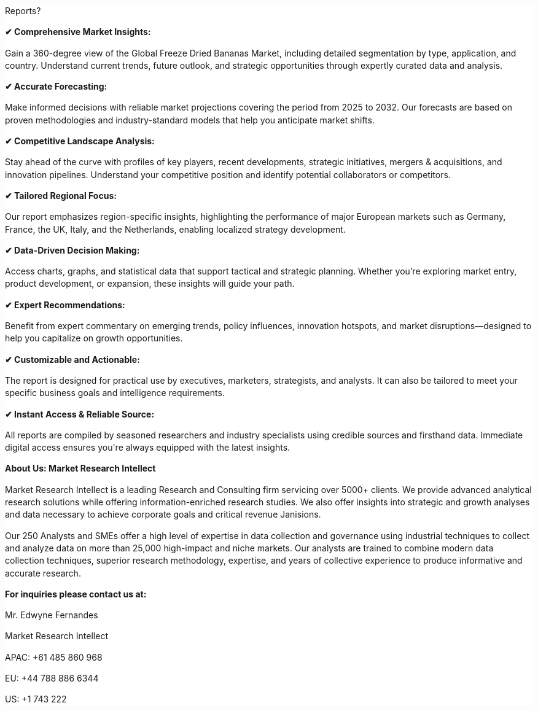 Reports?</h2><p><strong>✔ Comprehensive Market Insights:</strong></p><p>Gain a 360-degree view of the Global Freeze Dried Bananas Market, including detailed segmentation by type, application, and country. Understand current trends, future outlook, and strategic opportunities through expertly curated data and analysis.</p><p><strong>✔ Accurate Forecasting:</strong></p><p>Make informed decisions with reliable market projections covering the period from 2025 to 2032. Our forecasts are based on proven methodologies and industry-standard models that help you anticipate market shifts.</p><p><strong>✔ Competitive Landscape Analysis:</strong></p><p>Stay ahead of the curve with profiles of key players, recent developments, strategic initiatives, mergers &amp; acquisitions, and innovation pipelines. Understand your competitive position and identify potential collaborators or competitors.</p><p><strong>✔ Tailored Regional Focus:</strong></p><p>Our report emphasizes region-specific insights, highlighting the performance of major European markets such as Germany, France, the UK, Italy, and the Netherlands, enabling localized strategy development.</p><p><strong>✔ Data-Driven Decision Making:</strong></p><p>Access charts, graphs, and statistical data that support tactical and strategic planning. Whether you&rsquo;re exploring market entry, product development, or expansion, these insights will guide your path.</p><p><strong>✔ Expert Recommendations:</strong></p><p>Benefit from expert commentary on emerging trends, policy influences, innovation hotspots, and market disruptions&mdash;designed to help you capitalize on growth opportunities.</p><p><strong>✔ Customizable and Actionable:</strong></p><p>The report is designed for practical use by executives, marketers, strategists, and analysts. It can also be tailored to meet your specific business goals and intelligence requirements.</p><p><strong>✔ Instant Access &amp; Reliable Source:</strong></p><p>All reports are compiled by seasoned researchers and industry specialists using credible sources and firsthand data. Immediate digital access ensures you're always equipped with the latest insights.</p><p><strong><span class="font-[700]">About Us: Market Research Intellect</span></strong></p><p><span class="">Market Research Intellect is a leading Research and Consulting firm servicing over 5000+ clients. We provide advanced analytical research solutions while offering information-enriched research studies.&nbsp;</span>We also offer insights into strategic and growth analyses and data necessary to achieve corporate goals and critical revenue Janisions.</p><p><span class="">Our 250 Analysts and SMEs offer a high level of expertise in data collection and governance using industrial techniques to collect and analyze data on more than 25,000 high-impact and niche markets. Our analysts are trained to combine modern data collection techniques, superior research methodology, expertise, and years of collective experience to produce informative and accurate research.</span></p><p><strong>For inquiries please contact us at:</strong></p><p>Mr. Edwyne Fernandes</p><p>Market Research Intellect</p><p>APAC: +61 485 860 968</p><p>EU: +44 788 886 6344</p><p>US: +1 743 222